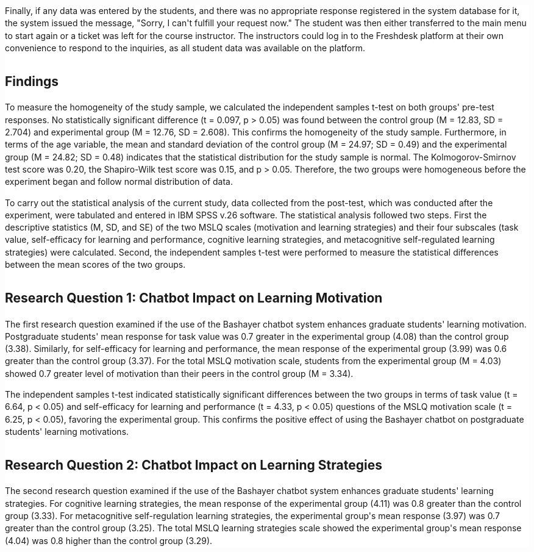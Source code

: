 Finally, if any data was entered by the students, and there was no appropriate response registered in the system database for it, the system issued the message, "Sorry, I can't fulfill your request now." The student was then either transferred to the main menu to start again or a ticket was left for the course instructor. The instructors could log in to the Freshdesk platform at their own convenience to respond to the inquiries, as all student data was available on the platform.

## Findings

To measure the homogeneity of the study sample, we calculated the independent samples t-test on both groups' pre-test responses. No statistically significant difference (t = 0.097, p > 0.05) was found between the control group (M = 12.83, SD = 2.704) and experimental group (M = 12.76, SD = 2.608). This confirms the homogeneity of the study sample. Furthermore, in terms of the age variable, the mean and standard deviation of the control group (M = 24.97; SD = 0.49) and the experimental group (M = 24.82; SD = 0.48) indicates that the statistical distribution for the study sample is normal. The Kolmogorov-Smirnov test score was 0.20, the Shapiro-Wilk test score was 0.15, and p > 0.05. Therefore, the two groups were homogeneous before the experiment began and follow normal distribution of data.

To carry out the statistical analysis of the current study, data collected from the post-test, which was conducted after the experiment, were tabulated and entered in IBM SPSS v.26 software. The statistical analysis followed two steps. First the descriptive statistics (M, SD, and SE) of the two MSLQ scales (motivation and learning strategies) and their four subscales (task value, self-efficacy for learning and performance, cognitive learning strategies, and metacognitive self-regulated learning strategies) were calculated. Second, the independent samples t-test were performed to measure the statistical differences between the mean scores of the two groups.

## Research Question 1: Chatbot Impact on Learning Motivation

The first research question examined if the use of the Bashayer chatbot system enhances graduate students' learning motivation. Postgraduate students' mean response for task value was 0.7 greater in the experimental group (4.08) than the control group (3.38). Similarly, for self-efficacy for learning and performance, the mean response of the experimental group (3.99) was 0.6 greater than the control group (3.37). For the total MSLQ motivation scale, students from the experimental group (M = 4.03) showed 0.7 greater level of motivation than their peers in the control group (M = 3.34).

The independent samples t-test indicated statistically significant differences between the two groups in terms of task value (t = 6.64, p < 0.05) and self-efficacy for learning and performance (t = 4.33, p < 0.05) questions of the MSLQ motivation scale (t = 6.25, p < 0.05), favoring the experimental group. This confirms the positive effect of using the Bashayer chatbot on postgraduate students' learning motivations.

## Research Question 2: Chatbot Impact on Learning Strategies

The second research question examined if the use of the Bashayer chatbot system enhances graduate students' learning strategies. For cognitive learning strategies, the mean response of the experimental group (4.11) was 0.8 greater than the control group (3.33). For metacognitive self-regulation learning strategies, the experimental group's mean response (3.97) was 0.7 greater than the control group (3.25). The total MSLQ learning strategies scale showed the experimental group's mean response (4.04) was 0.8 higher than the control group (3.29).
